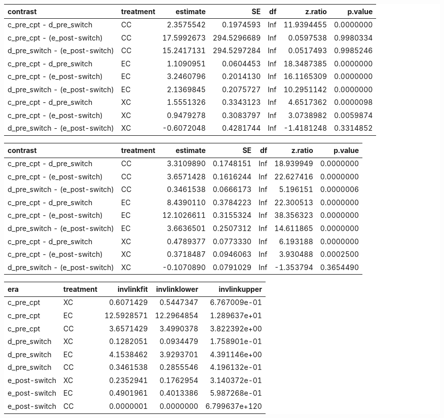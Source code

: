 <div class="kable-table">

| contrast                          | treatment |    estimate |          SE |  df |     z.ratio |   p.value |
| :-------------------------------- | :-------- | ----------: | ----------: | --: | ----------: | --------: |
| c\_pre\_cpt - d\_pre\_switch      | CC        |   2.3575542 |   0.1974593 | Inf |  11.9394455 | 0.0000000 |
| c\_pre\_cpt - (e\_post-switch)    | CC        |  17.5992673 | 294.5296689 | Inf |   0.0597538 | 0.9980334 |
| d\_pre\_switch - (e\_post-switch) | CC        |  15.2417131 | 294.5297284 | Inf |   0.0517493 | 0.9985246 |
| c\_pre\_cpt - d\_pre\_switch      | EC        |   1.1090951 |   0.0604453 | Inf |  18.3487385 | 0.0000000 |
| c\_pre\_cpt - (e\_post-switch)    | EC        |   3.2460796 |   0.2014130 | Inf |  16.1165309 | 0.0000000 |
| d\_pre\_switch - (e\_post-switch) | EC        |   2.1369845 |   0.2075727 | Inf |  10.2951142 | 0.0000000 |
| c\_pre\_cpt - d\_pre\_switch      | XC        |   1.5551326 |   0.3343123 | Inf |   4.6517362 | 0.0000098 |
| c\_pre\_cpt - (e\_post-switch)    | XC        |   0.9479278 |   0.3083797 | Inf |   3.0738982 | 0.0059874 |
| d\_pre\_switch - (e\_post-switch) | XC        | \-0.6072048 |   0.4281744 | Inf | \-1.4181248 | 0.3314852 |

</div>

<div class="kable-table">

| contrast                          | treatment |    estimate |        SE |  df |    z.ratio |   p.value |
| :-------------------------------- | :-------- | ----------: | --------: | --: | ---------: | --------: |
| c\_pre\_cpt - d\_pre\_switch      | CC        |   3.3109890 | 0.1748151 | Inf |  18.939949 | 0.0000000 |
| c\_pre\_cpt - (e\_post-switch)    | CC        |   3.6571428 | 0.1616244 | Inf |  22.627416 | 0.0000000 |
| d\_pre\_switch - (e\_post-switch) | CC        |   0.3461538 | 0.0666173 | Inf |   5.196151 | 0.0000006 |
| c\_pre\_cpt - d\_pre\_switch      | EC        |   8.4390110 | 0.3784223 | Inf |  22.300513 | 0.0000000 |
| c\_pre\_cpt - (e\_post-switch)    | EC        |  12.1026611 | 0.3155324 | Inf |  38.356323 | 0.0000000 |
| d\_pre\_switch - (e\_post-switch) | EC        |   3.6636501 | 0.2507312 | Inf |  14.611865 | 0.0000000 |
| c\_pre\_cpt - d\_pre\_switch      | XC        |   0.4789377 | 0.0773330 | Inf |   6.193188 | 0.0000000 |
| c\_pre\_cpt - (e\_post-switch)    | XC        |   0.3718487 | 0.0946063 | Inf |   3.930488 | 0.0002500 |
| d\_pre\_switch - (e\_post-switch) | XC        | \-0.1070890 | 0.0791029 | Inf | \-1.353794 | 0.3654490 |

</div>

<div class="kable-table">

| era            | treatment | invlinkfit | invlinklower |  invlinkupper |
| :------------- | :-------- | ---------: | -----------: | ------------: |
| c\_pre\_cpt    | XC        |  0.6071429 |    0.5447347 |  6.767009e-01 |
| c\_pre\_cpt    | EC        | 12.5928571 |   12.2964854 |  1.289637e+01 |
| c\_pre\_cpt    | CC        |  3.6571429 |    3.4990378 |  3.822392e+00 |
| d\_pre\_switch | XC        |  0.1282051 |    0.0934479 |  1.758901e-01 |
| d\_pre\_switch | EC        |  4.1538462 |    3.9293701 |  4.391146e+00 |
| d\_pre\_switch | CC        |  0.3461538 |    0.2855546 |  4.196132e-01 |
| e\_post-switch | XC        |  0.2352941 |    0.1762954 |  3.140372e-01 |
| e\_post-switch | EC        |  0.4901961 |    0.4013386 |  5.987268e-01 |
| e\_post-switch | CC        |  0.0000001 |    0.0000000 | 6.799637e+120 |
